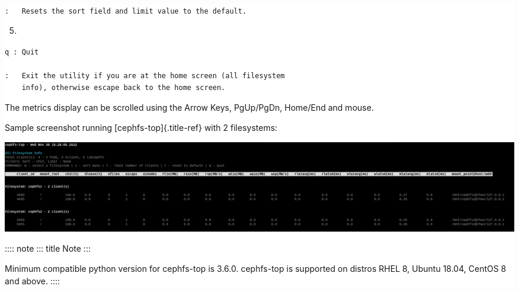     :   Resets the sort field and limit value to the default.

5.  

    q : Quit

    :   Exit the utility if you are at the home screen (all filesystem
        info), otherwise escape back to the home screen.

The metrics display can be scrolled using the Arrow Keys, PgUp/PgDn,
Home/End and mouse.

Sample screenshot running [cephfs-top]{.title-ref} with 2 filesystems:

![image](cephfs-top.png)

:::: note
::: title
Note
:::

Minimum compatible python version for cephfs-top is 3.6.0. cephfs-top is
supported on distros RHEL 8, Ubuntu 18.04, CentOS 8 and above.
::::
